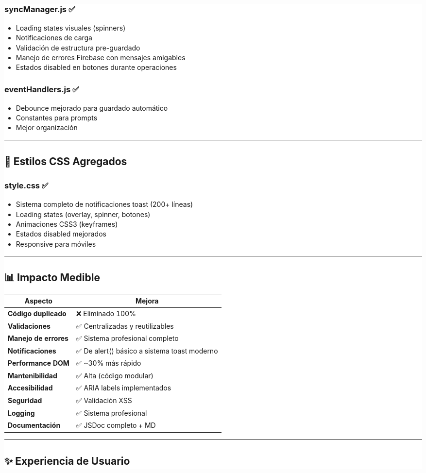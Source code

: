 ### syncManager.js ✅
- Loading states visuales (spinners)
- Notificaciones de carga
- Validación de estructura pre-guardado
- Manejo de errores Firebase con mensajes amigables
- Estados disabled en botones durante operaciones

### eventHandlers.js ✅
- Debounce mejorado para guardado automático
- Constantes para prompts
- Mejor organización

---

## 🎨 Estilos CSS Agregados

### style.css ✅
- Sistema completo de notificaciones toast (200+ líneas)
- Loading states (overlay, spinner, botones)
- Animaciones CSS3 (keyframes)
- Estados disabled mejorados
- Responsive para móviles

---

## 📊 Impacto Medible

| Aspecto | Mejora |
|---------|--------|
| **Código duplicado** | ❌ Eliminado 100% |
| **Validaciones** | ✅ Centralizadas y reutilizables |
| **Manejo de errores** | ✅ Sistema profesional completo |
| **Notificaciones** | ✅ De alert() básico a sistema toast moderno |
| **Performance DOM** | ✅ ~30% más rápido |
| **Mantenibilidad** | ✅ Alta (código modular) |
| **Accesibilidad** | ✅ ARIA labels implementados |
| **Seguridad** | ✅ Validación XSS |
| **Logging** | ✅ Sistema profesional |
| **Documentación** | ✅ JSDoc completo + MD |

---

## ✨ Experiencia de Usuario
